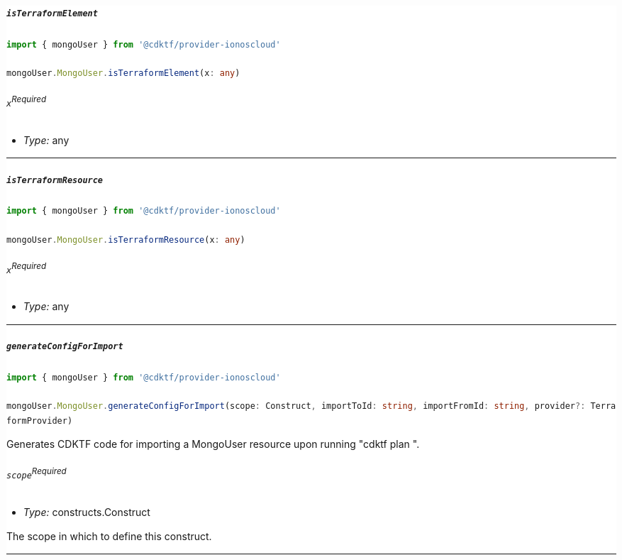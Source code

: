 ##### `isTerraformElement` <a name="isTerraformElement" id="@cdktf/provider-ionoscloud.mongoUser.MongoUser.isTerraformElement"></a>

```typescript
import { mongoUser } from '@cdktf/provider-ionoscloud'

mongoUser.MongoUser.isTerraformElement(x: any)
```

###### `x`<sup>Required</sup> <a name="x" id="@cdktf/provider-ionoscloud.mongoUser.MongoUser.isTerraformElement.parameter.x"></a>

- *Type:* any

---

##### `isTerraformResource` <a name="isTerraformResource" id="@cdktf/provider-ionoscloud.mongoUser.MongoUser.isTerraformResource"></a>

```typescript
import { mongoUser } from '@cdktf/provider-ionoscloud'

mongoUser.MongoUser.isTerraformResource(x: any)
```

###### `x`<sup>Required</sup> <a name="x" id="@cdktf/provider-ionoscloud.mongoUser.MongoUser.isTerraformResource.parameter.x"></a>

- *Type:* any

---

##### `generateConfigForImport` <a name="generateConfigForImport" id="@cdktf/provider-ionoscloud.mongoUser.MongoUser.generateConfigForImport"></a>

```typescript
import { mongoUser } from '@cdktf/provider-ionoscloud'

mongoUser.MongoUser.generateConfigForImport(scope: Construct, importToId: string, importFromId: string, provider?: TerraformProvider)
```

Generates CDKTF code for importing a MongoUser resource upon running "cdktf plan <stack-name>".

###### `scope`<sup>Required</sup> <a name="scope" id="@cdktf/provider-ionoscloud.mongoUser.MongoUser.generateConfigForImport.parameter.scope"></a>

- *Type:* constructs.Construct

The scope in which to define this construct.

---
